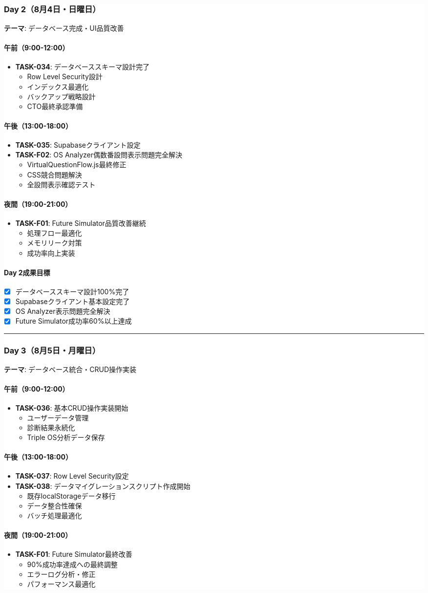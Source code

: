 
### **Day 2（8月4日・日曜日）**
**テーマ**: データベース完成・UI品質改善

#### **午前（9:00-12:00）**
- **TASK-034**: データベーススキーマ設計完了
  - Row Level Security設計
  - インデックス最適化
  - バックアップ戦略設計
  - CTO最終承認準備

#### **午後（13:00-18:00）**
- **TASK-035**: Supabaseクライアント設定
- **TASK-F02**: OS Analyzer偶数番設問表示問題完全解決
  - VirtualQuestionFlow.js最終修正
  - CSS競合問題解決
  - 全設問表示確認テスト

#### **夜間（19:00-21:00）**
- **TASK-F01**: Future Simulator品質改善継続
  - 処理フロー最適化
  - メモリリーク対策
  - 成功率向上実装

#### **Day 2成果目標**
- [x] データベーススキーマ設計100%完了
- [x] Supabaseクライアント基本設定完了
- [x] OS Analyzer表示問題完全解決
- [x] Future Simulator成功率60%以上達成

---

### **Day 3（8月5日・月曜日）**
**テーマ**: データベース統合・CRUD操作実装

#### **午前（9:00-12:00）**
- **TASK-036**: 基本CRUD操作実装開始
  - ユーザーデータ管理
  - 診断結果永続化
  - Triple OS分析データ保存

#### **午後（13:00-18:00）**
- **TASK-037**: Row Level Security設定
- **TASK-038**: データマイグレーションスクリプト作成開始
  - 既存localStorageデータ移行
  - データ整合性確保
  - バッチ処理最適化

#### **夜間（19:00-21:00）**
- **TASK-F01**: Future Simulator最終改善
  - 90%成功率達成への最終調整
  - エラーログ分析・修正
  - パフォーマンス最適化
